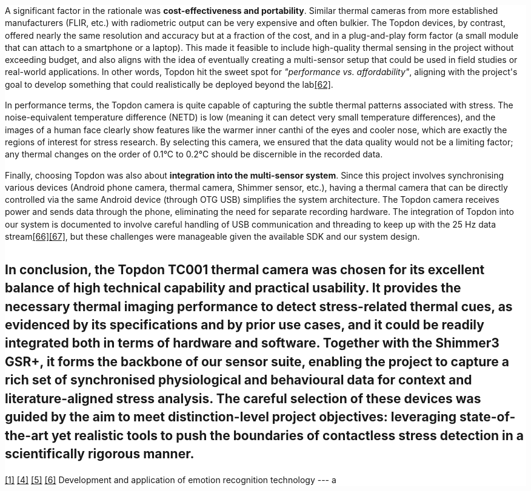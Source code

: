 A significant factor in the rationale was **cost-effectiveness and
portability**. Similar thermal cameras from more established
manufacturers (FLIR, etc.) with radiometric output can be very expensive
and often bulkier. The Topdon devices, by contrast, offered nearly the
same resolution and accuracy but at a fraction of the cost, and in a
plug-and-play form factor (a small module that can attach to a
smartphone or a laptop). This made it feasible to include high-quality
thermal sensing in the project without exceeding budget, and also aligns
with the idea of eventually creating a multi-sensor setup that could be
used in field studies or real-world applications. In other words, Topdon
hit the sweet spot for *"performance vs. affordability"*, aligning with
the project's goal to develop something that could realistically be
deployed beyond the
lab[\[62\]](https://github.com/buccancs/bucika_gsr/blob/e159c5e2651daa79c8effc642b2424895d6492f3/docs/thesis_report/Chapter_1_Introduction.md#L2-L5).

In performance terms, the Topdon camera is quite capable of capturing
the subtle thermal patterns associated with stress. The noise-equivalent
temperature difference (NETD) is low (meaning it can detect very small
temperature differences), and the images of a human face clearly show
features like the warmer inner canthi of the eyes and cooler nose, which
are exactly the regions of interest for stress research. By selecting
this camera, we ensured that the data quality would not be a limiting
factor; any thermal changes on the order of 0.1°C to 0.2°C should be
discernible in the recorded data.

Finally, choosing Topdon was also about **integration into the
multi-sensor system**. Since this project involves synchronising various
devices (Android phone camera, thermal camera, Shimmer sensor, etc.),
having a thermal camera that can be directly controlled via the same
Android device (through OTG USB) simplifies the system architecture. The
Topdon camera receives power and sends data through the phone,
eliminating the need for separate recording hardware. The integration of
Topdon into our system is documented to involve careful handling of USB
communication and threading to keep up with the 25 Hz data
stream[\[66\]](file://file-HgtSHxzRNfN49kqjAKY9aa#:~:text=The%20SDK%20architecture%20provides%20comprehensive,device%20communication%20on%20mobile%20platforms)[\[67\]](file://file-HgtSHxzRNfN49kqjAKY9aa#:~:text=The%20thermal%20camera%20integration%20includes,temperature%20measurement%20that%20enable%20sophisticated),
but these challenges were manageable given the available SDK and our
system design.

In conclusion, the Topdon TC001 thermal camera was chosen for its
**excellent balance of high technical capability and practical
usability**. It provides the necessary thermal imaging performance to
detect stress-related thermal cues, as evidenced by its specifications
and by prior use cases, and it could be readily integrated both in terms
of hardware and software. Together with the Shimmer3 GSR+, it forms the
backbone of our sensor suite, enabling the project to capture a rich set
of synchronised physiological and behavioural data for context and
literature-aligned stress analysis. The careful selection of these
devices was guided by the aim to meet distinction-level project
objectives: leveraging state-of-the-art yet realistic tools to push the
boundaries of contactless stress detection in a scientifically rigorous
manner.
---
[\[1\]](https://pmc.ncbi.nlm.nih.gov/articles/PMC10894494/#:~:text=development%20and%20impact%20of%20emotion,between%20emotions%20and%20disease%20throughout)
[\[4\]](https://pmc.ncbi.nlm.nih.gov/articles/PMC10894494/#:~:text=of%20multiple%20modalities%2C%E2%80%9D%20and%20%E2%80%9Cclinical,between%20emotions%20and%20disease%20throughout)
[\[5\]](https://pmc.ncbi.nlm.nih.gov/articles/PMC10894494/#:~:text=has%20facilitated%20remote%20emotion%20recognition,time%20emotion%20monitoring)
[\[6\]](https://pmc.ncbi.nlm.nih.gov/articles/PMC10894494/#:~:text=These%20findings%20indicate%20that%20the,focal%20point%20of%20future%20research)
Development and application of emotion recognition technology --- a